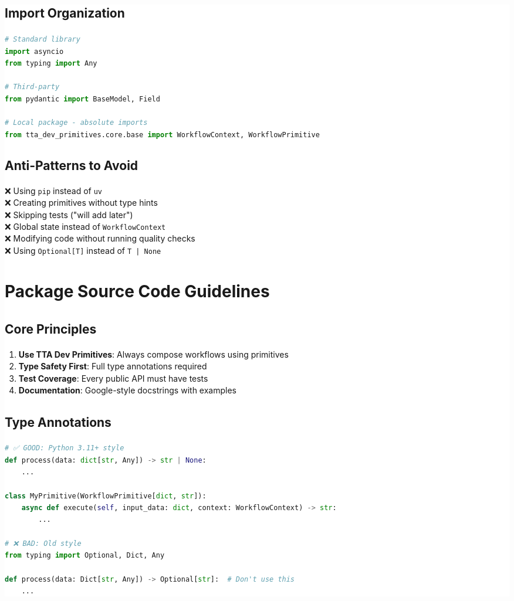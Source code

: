 ## Import Organization

```python
# Standard library
import asyncio
from typing import Any

# Third-party
from pydantic import BaseModel, Field

# Local package - absolute imports
from tta_dev_primitives.core.base import WorkflowContext, WorkflowPrimitive
```

## Anti-Patterns to Avoid

❌ Using `pip` instead of `uv`  
❌ Creating primitives without type hints  
❌ Skipping tests ("will add later")  
❌ Global state instead of `WorkflowContext`  
❌ Modifying code without running quality checks  
❌ Using `Optional[T]` instead of `T | None`
# Package Source Code Guidelines

## Core Principles

1. **Use TTA Dev Primitives**: Always compose workflows using primitives
2. **Type Safety First**: Full type annotations required
3. **Test Coverage**: Every public API must have tests
4. **Documentation**: Google-style docstrings with examples

## Type Annotations

```python
# ✅ GOOD: Python 3.11+ style
def process(data: dict[str, Any]) -> str | None:
    ...

class MyPrimitive(WorkflowPrimitive[dict, str]):
    async def execute(self, input_data: dict, context: WorkflowContext) -> str:
        ...

# ❌ BAD: Old style
from typing import Optional, Dict, Any

def process(data: Dict[str, Any]) -> Optional[str]:  # Don't use this
    ...
```

